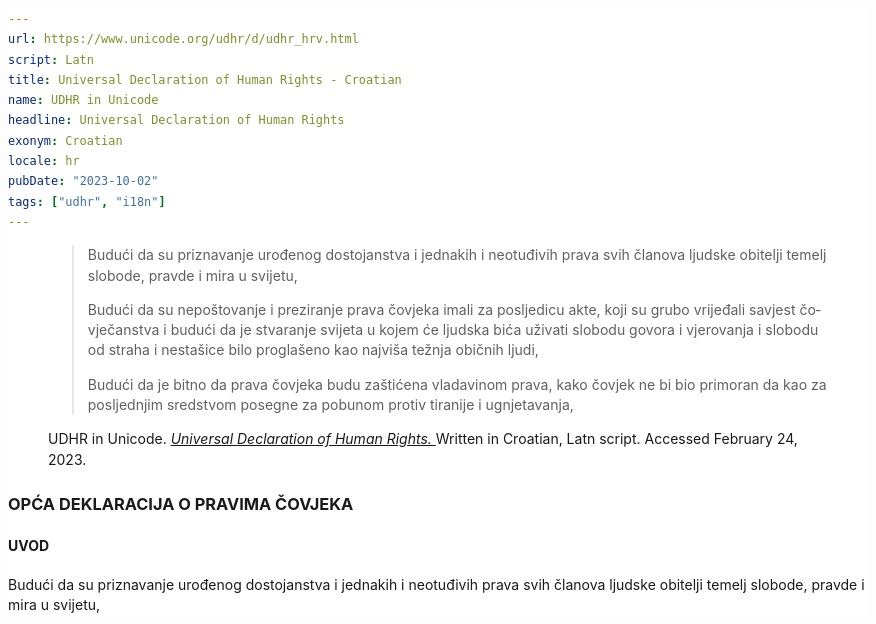 ```yaml
---
url: https://www.unicode.org/udhr/d/udhr_hrv.html
script: Latn
title: Universal Declaration of Human Rights - Croatian
name: UDHR in Unicode
headline: Universal Declaration of Human Rights
exonym: Croatian
locale: hr
pubDate: "2023-10-02"
tags: ["udhr", "i18n"]
---
```


<div lang="hr">
 <figure>
  <blockquote lang="hr">
   <p>
    Budući da su priznavanje urođenog dostojanstva i jednakih i neotuđivih prava svih članova ljudske obitelji temelj slobode, pravde i mira u svijetu,
   </p>
   <p>
    Budući da su nepoštovanje i preziranje prava čovjeka imali za posljedicu akte, koji su grubo vrijeđali savjest čovječanstva i budući da je stvaranje svijeta u kojem će ljudska bića uživati slobodu govora i vjerovanja i slobodu od straha i nestašice bilo proglašeno kao najviša težnja običnih ljudi,
   </p>
   <p>
    Budući da je bitno da prava čovjeka budu zaštićena vladavinom prava, kako čovjek ne bi bio primoran da kao za posljednjim sredstvom posegne za pobunom protiv tiranije i ugnjetavanja,
   </p>
  </blockquote>
  <figcaption>
   <div itemscope="" itemtype="https://schema.org/WebContent">
    <span itemprop="publisher" itemscope="" itemtype="http://schema.org/Organization">
     <span itemprop="name">
      UDHR in Unicode.
     </span>
    </span>
    <cite>
     <a href="https://www.unicode.org/udhr/d/udhr_hrv.html" itemprop="url" title="Universal Declaration of Human Rights - Croatian">
      <span itemprop="headline">
       Universal Declaration of Human Rights.
      </span>
     </a>
    </cite>
    Written in Croatian, Latn script.
        Accessed
    <time datetime="2023-02-24">
     February 24, 2023.
    </time>
   </div>
  </figcaption>
 </figure>
 <h3>
  OPĆA DEKLARACIJA O PRAVIMA ČOVJEKA
 </h3>
 <h4>
  UVOD
 </h4>
 <p>
  Budući da su priznavanje urođenog dostojanstva i jednakih i neotuđivih prava svih članova ljudske obitelji temelj slobode, pravde i mira u svijetu,
 </p>